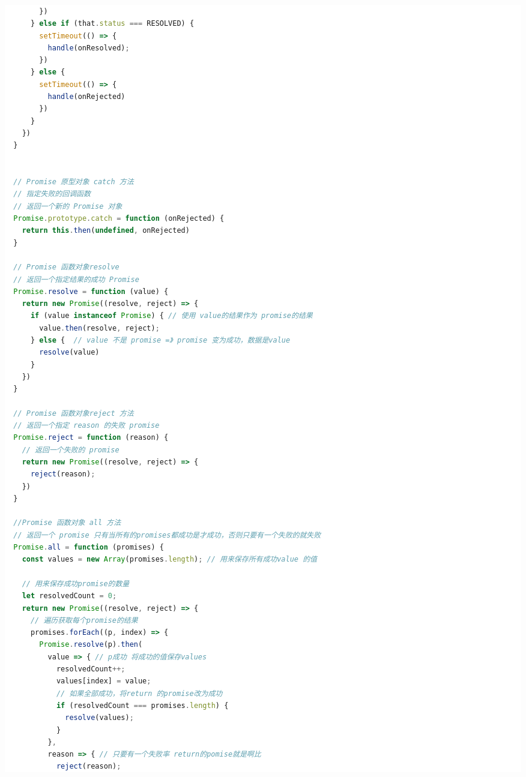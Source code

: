 ```js
        })
      } else if (that.status === RESOLVED) {
        setTimeout(() => {
          handle(onResolved);
        })
      } else {
        setTimeout(() => {
          handle(onRejected)
        })
      }
    })
  }


  // Promise 原型对象 catch 方法
  // 指定失败的回调函数 
  // 返回一个新的 Promise 对象
  Promise.prototype.catch = function (onRejected) {
    return this.then(undefined, onRejected)
  }

  // Promise 函数对象resolve
  // 返回一个指定结果的成功 Promise
  Promise.resolve = function (value) {
    return new Promise((resolve, reject) => {
      if (value instanceof Promise) { // 使用 value的结果作为 promise的结果
        value.then(resolve, reject);
      } else {  // value 不是 promise =》 promise 变为成功，数据是value
        resolve(value)
      }
    })
  }

  // Promise 函数对象reject 方法
  // 返回一个指定 reason 的失败 promise
  Promise.reject = function (reason) {
    // 返回一个失败的 promise
    return new Promise((resolve, reject) => {
      reject(reason);
    })
  }

  //Promise 函数对象 all 方法
  // 返回一个 promise 只有当所有的promises都成功是才成功，否则只要有一个失败的就失败
  Promise.all = function (promises) {
    const values = new Array(promises.length); // 用来保存所有成功value 的值

    // 用来保存成功promise的数量
    let resolvedCount = 0;
    return new Promise((resolve, reject) => {
      // 遍历获取每个promise的结果
      promises.forEach((p, index) => {
        Promise.resolve(p).then(
          value => { // p成功 将成功的值保存values
            resolvedCount++;
            values[index] = value;
            // 如果全部成功，将return 的promise改为成功
            if (resolvedCount === promises.length) {
              resolve(values);
            }
          },
          reason => { // 只要有一个失败率 return的pomise就是啊比
            reject(reason);
```